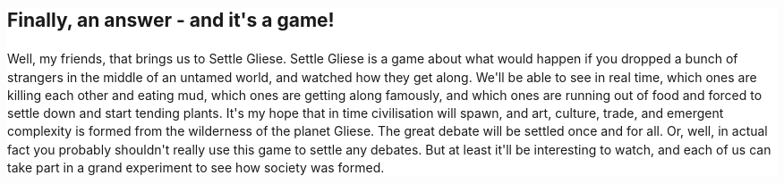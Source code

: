 ## Finally, an answer - and it's a game!

Well, my friends, that brings us to Settle Gliese. Settle Gliese is a game about what would happen if you dropped a bunch of strangers in the middle of an untamed world, and watched how they get along. We'll be able to see in real time, which ones are killing each other and eating mud, which ones are getting along famously, and which ones are running out of food and forced to settle down and start tending plants. It's my hope that in time civilisation will spawn, and art, culture, trade, and emergent complexity is formed from the wilderness of the planet Gliese. The great debate will be settled once and for all. Or, well, in actual fact you probably shouldn't really use this game to settle any debates. But at least it'll be interesting to watch, and each of us can take part in a grand experiment to see how society was formed.

